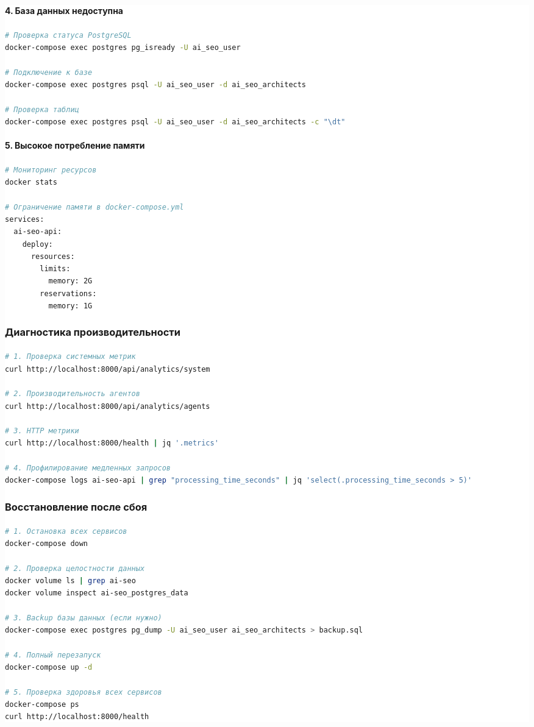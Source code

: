 #### 4. База данных недоступна

```bash
# Проверка статуса PostgreSQL
docker-compose exec postgres pg_isready -U ai_seo_user

# Подключение к базе
docker-compose exec postgres psql -U ai_seo_user -d ai_seo_architects

# Проверка таблиц
docker-compose exec postgres psql -U ai_seo_user -d ai_seo_architects -c "\dt"
```

#### 5. Высокое потребление памяти

```bash
# Мониторинг ресурсов
docker stats

# Ограничение памяти в docker-compose.yml
services:
  ai-seo-api:
    deploy:
      resources:
        limits:
          memory: 2G
        reservations:
          memory: 1G
```

### Диагностика производительности

```bash
# 1. Проверка системных метрик
curl http://localhost:8000/api/analytics/system

# 2. Производительность агентов
curl http://localhost:8000/api/analytics/agents

# 3. HTTP метрики
curl http://localhost:8000/health | jq '.metrics'

# 4. Профилирование медленных запросов
docker-compose logs ai-seo-api | grep "processing_time_seconds" | jq 'select(.processing_time_seconds > 5)'
```

### Восстановление после сбоя

```bash
# 1. Остановка всех сервисов
docker-compose down

# 2. Проверка целостности данных
docker volume ls | grep ai-seo
docker volume inspect ai-seo_postgres_data

# 3. Backup базы данных (если нужно)
docker-compose exec postgres pg_dump -U ai_seo_user ai_seo_architects > backup.sql

# 4. Полный перезапуск
docker-compose up -d

# 5. Проверка здоровья всех сервисов
docker-compose ps
curl http://localhost:8000/health
```
